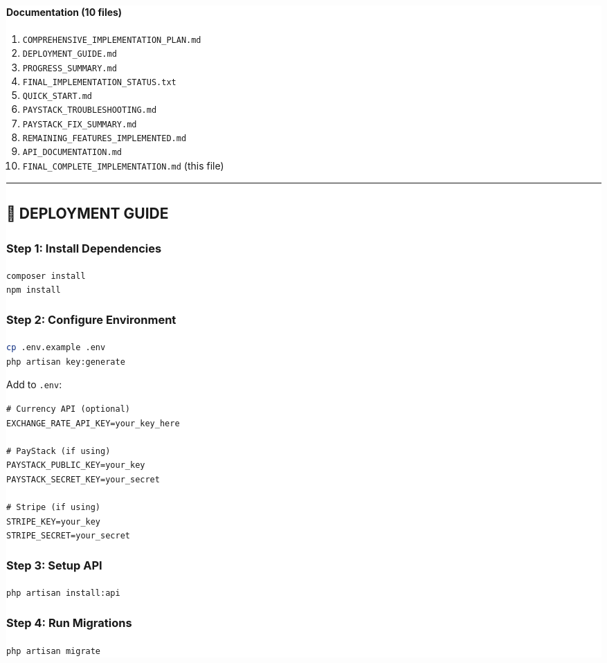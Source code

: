 #### Documentation (10 files)
1. `COMPREHENSIVE_IMPLEMENTATION_PLAN.md`
2. `DEPLOYMENT_GUIDE.md`
3. `PROGRESS_SUMMARY.md`
4. `FINAL_IMPLEMENTATION_STATUS.txt`
5. `QUICK_START.md`
6. `PAYSTACK_TROUBLESHOOTING.md`
7. `PAYSTACK_FIX_SUMMARY.md`
8. `REMAINING_FEATURES_IMPLEMENTED.md`
9. `API_DOCUMENTATION.md`
10. `FINAL_COMPLETE_IMPLEMENTATION.md` (this file)

---

## 🚀 DEPLOYMENT GUIDE

### Step 1: Install Dependencies
```bash
composer install
npm install
```

### Step 2: Configure Environment
```bash
cp .env.example .env
php artisan key:generate
```

Add to `.env`:
```env
# Currency API (optional)
EXCHANGE_RATE_API_KEY=your_key_here

# PayStack (if using)
PAYSTACK_PUBLIC_KEY=your_key
PAYSTACK_SECRET_KEY=your_secret

# Stripe (if using)
STRIPE_KEY=your_key
STRIPE_SECRET=your_secret
```

### Step 3: Setup API
```bash
php artisan install:api
```

### Step 4: Run Migrations
```bash
php artisan migrate
```
